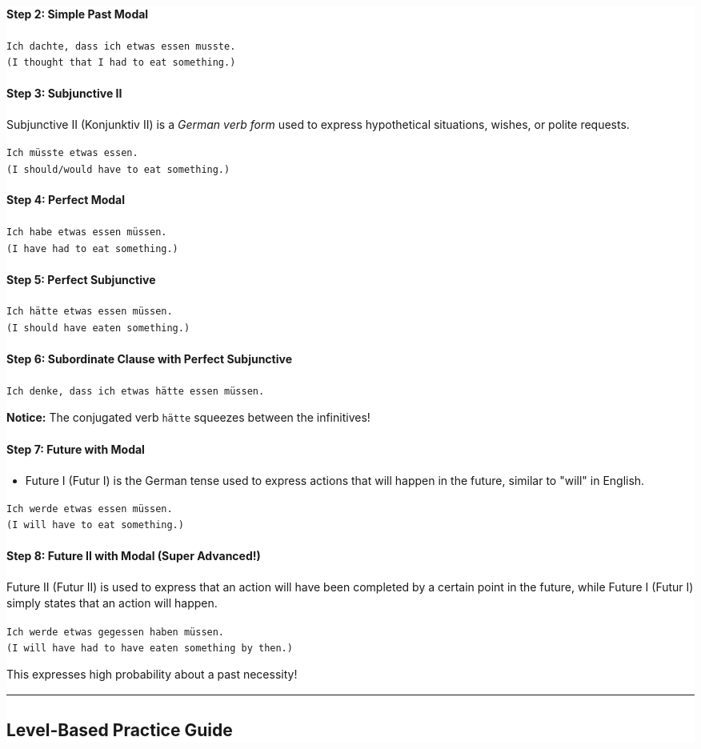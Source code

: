 #### Step 2: Simple Past Modal
```
Ich dachte, dass ich etwas essen musste.
(I thought that I had to eat something.)
```

#### Step 3: Subjunctive II
Subjunctive II (Konjunktiv II) is a *German verb form* used to express hypothetical situations, wishes, or polite requests.
```
Ich müsste etwas essen.
(I should/would have to eat something.)
```

#### Step 4: Perfect Modal
```
Ich habe etwas essen müssen.
(I have had to eat something.)
```

#### Step 5: Perfect Subjunctive
```
Ich hätte etwas essen müssen.
(I should have eaten something.)
```

#### Step 6: Subordinate Clause with Perfect Subjunctive
```
Ich denke, dass ich etwas hätte essen müssen.
```

**Notice:** The conjugated verb `hätte` squeezes between the infinitives!

#### Step 7: Future with Modal
- Future I (Futur I) is the German tense used to express actions that will happen in the future, similar to "will" in English.
```
Ich werde etwas essen müssen.
(I will have to eat something.)
```

#### Step 8: Future II with Modal (Super Advanced!)
Future II (Futur II) is used to express that an action will have been completed by a certain point in the future, while Future I (Futur I) simply states that an action will happen.
```
Ich werde etwas gegessen haben müssen.
(I will have had to have eaten something by then.)
```

This expresses high probability about a past necessity!

---

## Level-Based Practice Guide
